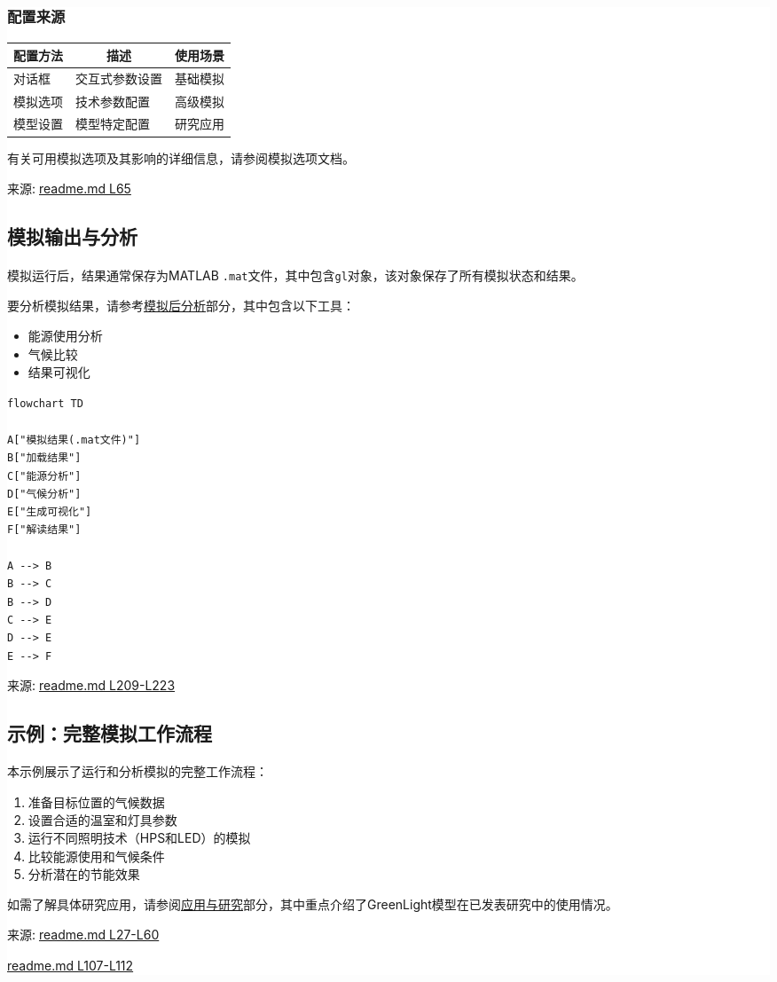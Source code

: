### 配置来源

| 配置方法 | 描述 | 使用场景 |
| --- | --- | --- |
| 对话框 | 交互式参数设置 | 基础模拟 |
| 模拟选项 | 技术参数配置 | 高级模拟 |
| 模型设置 | 模型特定配置 | 研究应用 |

有关可用模拟选项及其影响的详细信息，请参阅模拟选项文档。

来源: [readme.md L65](https://github.com/davkat1/GreenLight/blob/089602e3/readme.md#L65-L65)

## 模拟输出与分析

模拟运行后，结果通常保存为MATLAB `.mat`文件，其中包含`gl`对象，该对象保存了所有模拟状态和结果。

要分析模拟结果，请参考[模拟后分析](/davkat1/GreenLight/5-development-environment)部分，其中包含以下工具：

* 能源使用分析
* 气候比较
* 结果可视化

```mermaid
flowchart TD

A["模拟结果(.mat文件)"]
B["加载结果"]
C["能源分析"] 
D["气候分析"]
E["生成可视化"]
F["解读结果"]

A --> B
B --> C
B --> D
C --> E
D --> E
E --> F
```

来源: [readme.md L209-L223](https://github.com/davkat1/GreenLight/blob/089602e3/readme.md#L209-L223)

## 示例：完整模拟工作流程

本示例展示了运行和分析模拟的完整工作流程：

1. 准备目标位置的气候数据
2. 设置合适的温室和灯具参数
3. 运行不同照明技术（HPS和LED）的模拟
4. 比较能源使用和气候条件
5. 分析潜在的节能效果

如需了解具体研究应用，请参阅[应用与研究](/davkat1/GreenLight/6-applications-and-research)部分，其中重点介绍了GreenLight模型在已发表研究中的使用情况。

来源: [readme.md L27-L60](https://github.com/davkat1/GreenLight/blob/089602e3/readme.md#L27-L60)

 [readme.md L107-L112](https://github.com/davkat1/GreenLight/blob/089602e3/readme.md#L107-L112)